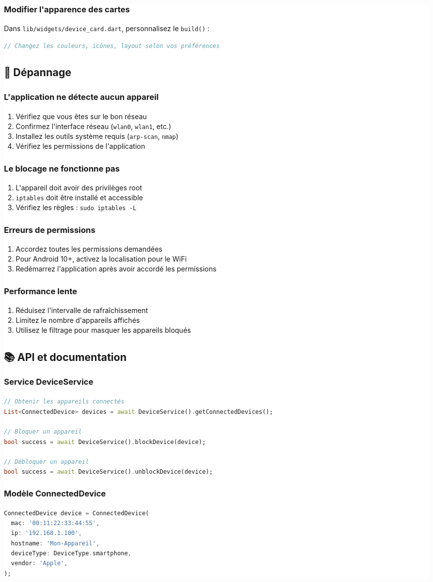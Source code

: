 ### Modifier l'apparence des cartes
Dans `lib/widgets/device_card.dart`, personnalisez le `build()` :

```dart
// Changez les couleurs, icônes, layout selon vos préférences
```

## 🐛 Dépannage

### L'application ne détecte aucun appareil
1. Vérifiez que vous êtes sur le bon réseau
2. Confirmez l'interface réseau (`wlan0`, `wlan1`, etc.)
3. Installez les outils système requis (`arp-scan`, `nmap`)
4. Vérifiez les permissions de l'application

### Le blocage ne fonctionne pas
1. L'appareil doit avoir des privilèges root
2. `iptables` doit être installé et accessible
3. Vérifiez les règles : `sudo iptables -L`

### Erreurs de permissions
1. Accordez toutes les permissions demandées
2. Pour Android 10+, activez la localisation pour le WiFi
3. Redémarrez l'application après avoir accordé les permissions

### Performance lente
1. Réduisez l'intervalle de rafraîchissement
2. Limitez le nombre d'appareils affichés
3. Utilisez le filtrage pour masquer les appareils bloqués

## 📚 API et documentation

### Service DeviceService
```dart
// Obtenir les appareils connectés
List<ConnectedDevice> devices = await DeviceService().getConnectedDevices();

// Bloquer un appareil
bool success = await DeviceService().blockDevice(device);

// Débloquer un appareil
bool success = await DeviceService().unblockDevice(device);
```

### Modèle ConnectedDevice
```dart
ConnectedDevice device = ConnectedDevice(
  mac: '00:11:22:33:44:55',
  ip: '192.168.1.100',
  hostname: 'Mon-Appareil',
  deviceType: DeviceType.smartphone,
  vendor: 'Apple',
);
```
